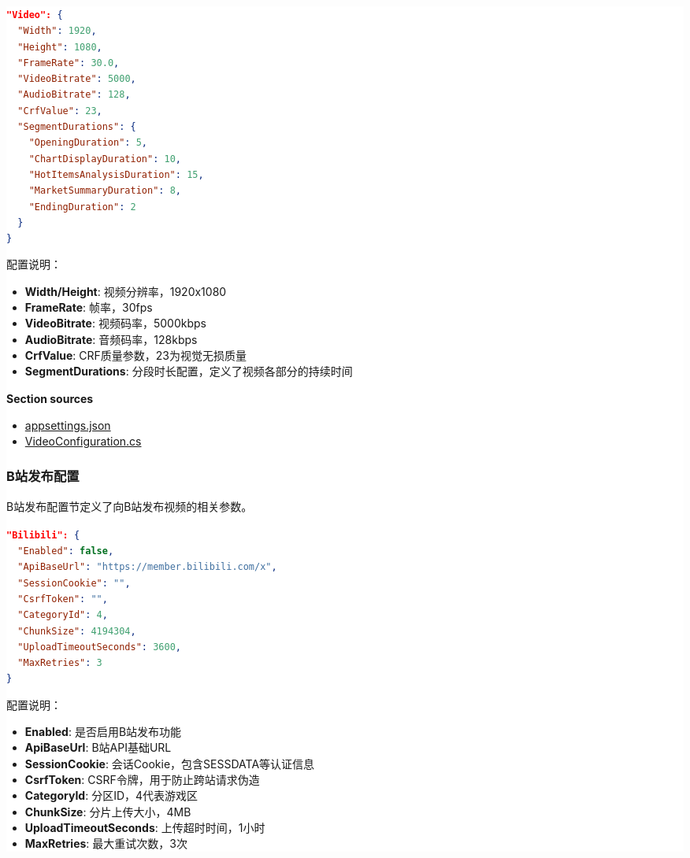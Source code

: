 ```json
"Video": {
  "Width": 1920,
  "Height": 1080,
  "FrameRate": 30.0,
  "VideoBitrate": 5000,
  "AudioBitrate": 128,
  "CrfValue": 23,
  "SegmentDurations": {
    "OpeningDuration": 5,
    "ChartDisplayDuration": 10,
    "HotItemsAnalysisDuration": 15,
    "MarketSummaryDuration": 8,
    "EndingDuration": 2
  }
}
```

配置说明：
- **Width/Height**: 视频分辨率，1920x1080
- **FrameRate**: 帧率，30fps
- **VideoBitrate**: 视频码率，5000kbps
- **AudioBitrate**: 音频码率，128kbps
- **CrfValue**: CRF质量参数，23为视觉无损质量
- **SegmentDurations**: 分段时长配置，定义了视频各部分的持续时间

**Section sources**
- [appsettings.json](file://src/POE2Finance.Web/appsettings.json#L91-L105)
- [VideoConfiguration.cs](file://src/POE2Finance.Services/Configuration/VideoConfiguration.cs#L5-L86)

### B站发布配置

B站发布配置节定义了向B站发布视频的相关参数。

```json
"Bilibili": {
  "Enabled": false,
  "ApiBaseUrl": "https://member.bilibili.com/x",
  "SessionCookie": "",
  "CsrfToken": "",
  "CategoryId": 4,
  "ChunkSize": 4194304,
  "UploadTimeoutSeconds": 3600,
  "MaxRetries": 3
}
```

配置说明：
- **Enabled**: 是否启用B站发布功能
- **ApiBaseUrl**: B站API基础URL
- **SessionCookie**: 会话Cookie，包含SESSDATA等认证信息
- **CsrfToken**: CSRF令牌，用于防止跨站请求伪造
- **CategoryId**: 分区ID，4代表游戏区
- **ChunkSize**: 分片上传大小，4MB
- **UploadTimeoutSeconds**: 上传超时时间，1小时
- **MaxRetries**: 最大重试次数，3次
